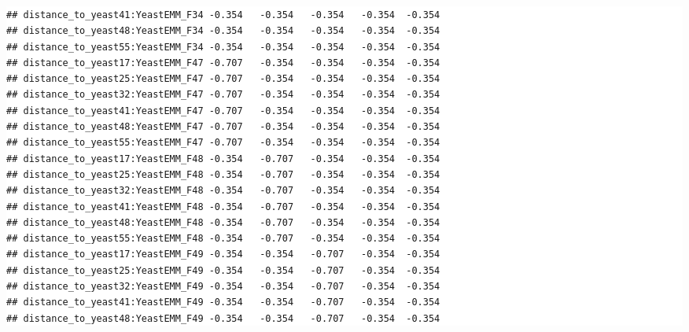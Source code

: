     ## distance_to_yeast41:YeastEMM_F34 -0.354   -0.354   -0.354   -0.354  -0.354  
    ## distance_to_yeast48:YeastEMM_F34 -0.354   -0.354   -0.354   -0.354  -0.354  
    ## distance_to_yeast55:YeastEMM_F34 -0.354   -0.354   -0.354   -0.354  -0.354  
    ## distance_to_yeast17:YeastEMM_F47 -0.707   -0.354   -0.354   -0.354  -0.354  
    ## distance_to_yeast25:YeastEMM_F47 -0.707   -0.354   -0.354   -0.354  -0.354  
    ## distance_to_yeast32:YeastEMM_F47 -0.707   -0.354   -0.354   -0.354  -0.354  
    ## distance_to_yeast41:YeastEMM_F47 -0.707   -0.354   -0.354   -0.354  -0.354  
    ## distance_to_yeast48:YeastEMM_F47 -0.707   -0.354   -0.354   -0.354  -0.354  
    ## distance_to_yeast55:YeastEMM_F47 -0.707   -0.354   -0.354   -0.354  -0.354  
    ## distance_to_yeast17:YeastEMM_F48 -0.354   -0.707   -0.354   -0.354  -0.354  
    ## distance_to_yeast25:YeastEMM_F48 -0.354   -0.707   -0.354   -0.354  -0.354  
    ## distance_to_yeast32:YeastEMM_F48 -0.354   -0.707   -0.354   -0.354  -0.354  
    ## distance_to_yeast41:YeastEMM_F48 -0.354   -0.707   -0.354   -0.354  -0.354  
    ## distance_to_yeast48:YeastEMM_F48 -0.354   -0.707   -0.354   -0.354  -0.354  
    ## distance_to_yeast55:YeastEMM_F48 -0.354   -0.707   -0.354   -0.354  -0.354  
    ## distance_to_yeast17:YeastEMM_F49 -0.354   -0.354   -0.707   -0.354  -0.354  
    ## distance_to_yeast25:YeastEMM_F49 -0.354   -0.354   -0.707   -0.354  -0.354  
    ## distance_to_yeast32:YeastEMM_F49 -0.354   -0.354   -0.707   -0.354  -0.354  
    ## distance_to_yeast41:YeastEMM_F49 -0.354   -0.354   -0.707   -0.354  -0.354  
    ## distance_to_yeast48:YeastEMM_F49 -0.354   -0.354   -0.707   -0.354  -0.354  